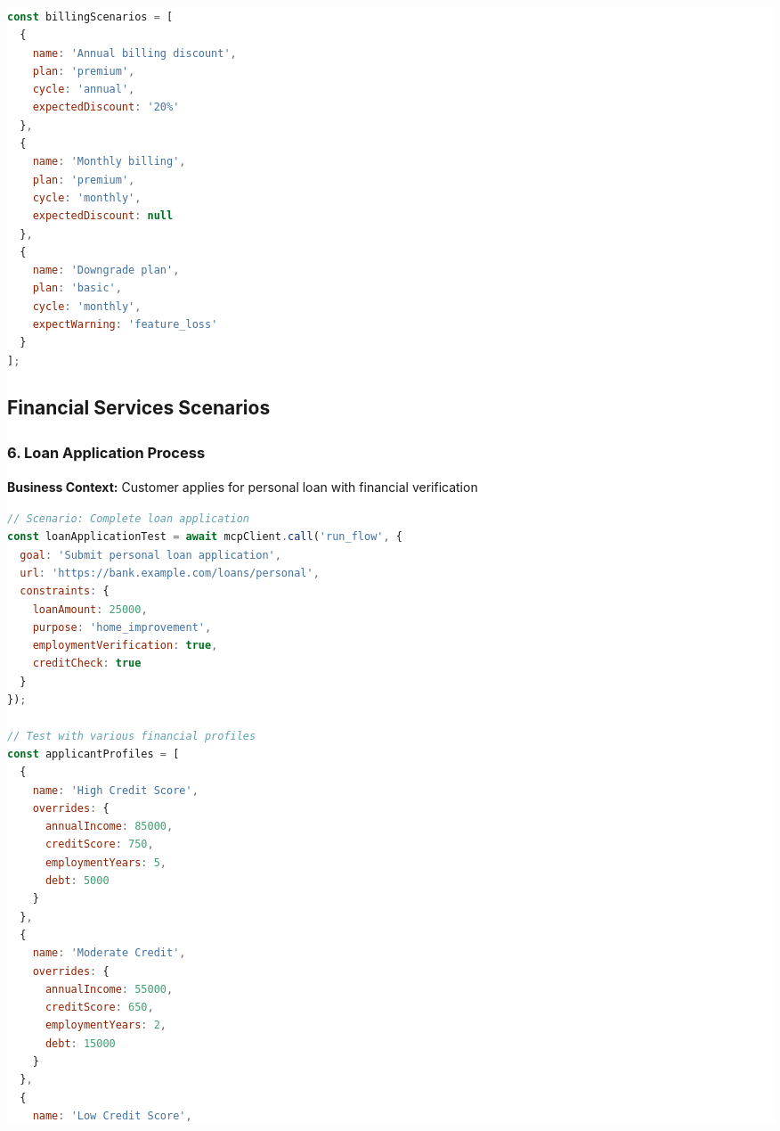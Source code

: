 ```javascript
const billingScenarios = [
  {
    name: 'Annual billing discount',
    plan: 'premium',
    cycle: 'annual',
    expectedDiscount: '20%'
  },
  {
    name: 'Monthly billing',
    plan: 'premium',
    cycle: 'monthly',
    expectedDiscount: null
  },
  {
    name: 'Downgrade plan',
    plan: 'basic',
    cycle: 'monthly',
    expectWarning: 'feature_loss'
  }
];
```

## Financial Services Scenarios

### 6. Loan Application Process

**Business Context:** Customer applies for personal loan with financial verification

```javascript
// Scenario: Complete loan application
const loanApplicationTest = await mcpClient.call('run_flow', {
  goal: 'Submit personal loan application',
  url: 'https://bank.example.com/loans/personal',
  constraints: {
    loanAmount: 25000,
    purpose: 'home_improvement',
    employmentVerification: true,
    creditCheck: true
  }
});

// Test with various financial profiles
const applicantProfiles = [
  {
    name: 'High Credit Score',
    overrides: {
      annualIncome: 85000,
      creditScore: 750,
      employmentYears: 5,
      debt: 5000
    }
  },
  {
    name: 'Moderate Credit',
    overrides: {
      annualIncome: 55000,
      creditScore: 650,
      employmentYears: 2,
      debt: 15000
    }
  },
  {
    name: 'Low Credit Score',
```